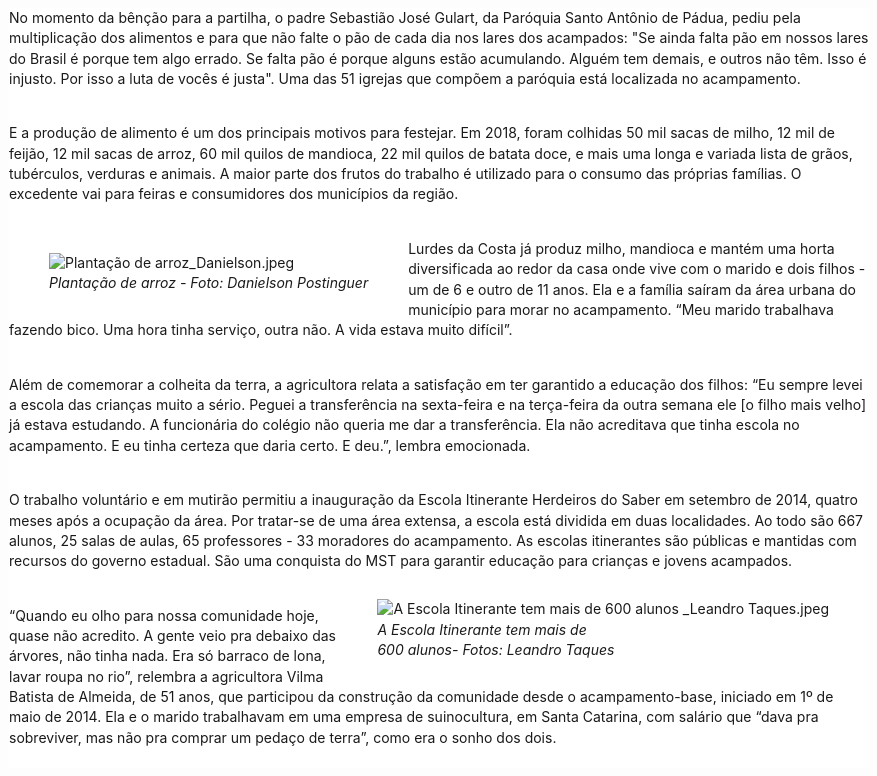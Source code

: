 <p>No momento da b&ecirc;n&ccedil;&atilde;o para a partilha, o padre Sebasti&atilde;o Jos&eacute; Gulart, da Par&oacute;quia Santo Ant&ocirc;nio de P&aacute;dua, pediu pela multiplica&ccedil;&atilde;o dos alimentos e para que n&atilde;o falte o p&atilde;o de cada dia nos lares dos acampados: &quot;Se ainda falta p&atilde;o em nossos lares do Brasil &eacute; porque tem algo errado. Se falta p&atilde;o &eacute; porque alguns est&atilde;o acumulando. Algu&eacute;m tem demais, e outros n&atilde;o t&ecirc;m. Isso &eacute; injusto. Por isso a luta de voc&ecirc;s &eacute; justa&quot;. Uma das 51 igrejas que comp&otilde;em a par&oacute;quia est&aacute; localizada no acampamento.</p>

<p><br />
E a produ&ccedil;&atilde;o de alimento &eacute; um dos principais motivos para festejar. Em 2018, foram colhidas 50 mil sacas de milho, 12 mil de feij&atilde;o, 12 mil sacas de arroz, 60 mil quilos de mandioca, 22 mil quilos de batata doce, e mais uma longa e variada lista de gr&atilde;os, tub&eacute;rculos, verduras e animais. A maior parte dos frutos do trabalho &eacute; utilizado para o consumo das pr&oacute;prias fam&iacute;lias. O excedente vai para feiras e consumidores dos munic&iacute;pios da regi&atilde;o.<br />
&nbsp;</p>

<figure class="image" style="float:left"><img alt="Plantação de arroz_Danielson.jpeg" height="200" src="//farm66.staticflickr.com/65535/47944558591_d881256c01_b.jpg" width="300" />
<figcaption><em>Planta&ccedil;&atilde;o de arroz - Foto: Danielson Postinguer</em></figcaption>
</figure>

<p>Lurdes da Costa j&aacute; produz milho, mandioca e mant&eacute;m uma horta diversificada ao redor da casa onde vive com o marido e dois filhos - um de 6 e outro de 11 anos. Ela e a fam&iacute;lia sa&iacute;ram da &aacute;rea urbana do munic&iacute;pio para morar no acampamento. &ldquo;Meu marido trabalhava fazendo bico. Uma hora tinha servi&ccedil;o, outra n&atilde;o. A vida estava muito dif&iacute;cil&rdquo;.</p>

<p><br />
Al&eacute;m de comemorar a colheita da terra, a agricultora relata a satisfa&ccedil;&atilde;o em ter garantido a educa&ccedil;&atilde;o dos filhos: &ldquo;Eu sempre levei a escola das crian&ccedil;as muito a s&eacute;rio. Peguei a transfer&ecirc;ncia na sexta-feira e na ter&ccedil;a-feira da outra semana ele [o filho mais velho] j&aacute; estava estudando. A funcion&aacute;ria do col&eacute;gio n&atilde;o queria me dar a transfer&ecirc;ncia. Ela n&atilde;o acreditava que tinha escola no acampamento. E eu tinha certeza que daria certo. E deu.&rdquo;, lembra emocionada.<br />
&nbsp;</p>

<p>O trabalho volunt&aacute;rio e em mutir&atilde;o permitiu a inaugura&ccedil;&atilde;o da Escola Itinerante Herdeiros do Saber em setembro de 2014, quatro meses ap&oacute;s a ocupa&ccedil;&atilde;o da &aacute;rea. Por tratar-se de uma &aacute;rea extensa, a escola est&aacute; dividida em duas localidades. Ao todo s&atilde;o 667 alunos, 25 salas de aulas, 65 professores - 33 moradores do acampamento. As escolas itinerantes s&atilde;o p&uacute;blicas e mantidas com recursos do governo estadual. S&atilde;o uma conquista do MST para garantir educa&ccedil;&atilde;o para crian&ccedil;as e jovens acampados.</p>

<figure class="image" style="float:right"><img alt="A Escola Itinerante tem mais de 600 alunos _Leandro Taques.jpeg" height="186" src="//farm66.staticflickr.com/65535/47944539248_7cf287465d_b.jpg" width="279" />
<figcaption><em>A Escola Itinerante tem mais de<br />
600 alunos- Fotos: Leandro Taques</em></figcaption>
</figure>

<p><br />
&ldquo;Quando eu olho para nossa comunidade hoje, quase n&atilde;o acredito. A gente veio pra debaixo das &aacute;rvores, n&atilde;o tinha nada. Era s&oacute; barraco de lona, lavar roupa no rio&rdquo;, relembra a agricultora Vilma Batista de Almeida, de 51 anos, que participou da constru&ccedil;&atilde;o da comunidade desde o acampamento-base, iniciado em 1&ordm; de maio de 2014. Ela e o marido trabalhavam em uma empresa de suinocultura, em Santa Catarina, com sal&aacute;rio que &ldquo;dava pra sobreviver, mas n&atilde;o pra comprar um peda&ccedil;o de terra&rdquo;, como era o sonho dos dois.<br />
&nbsp;</p>
